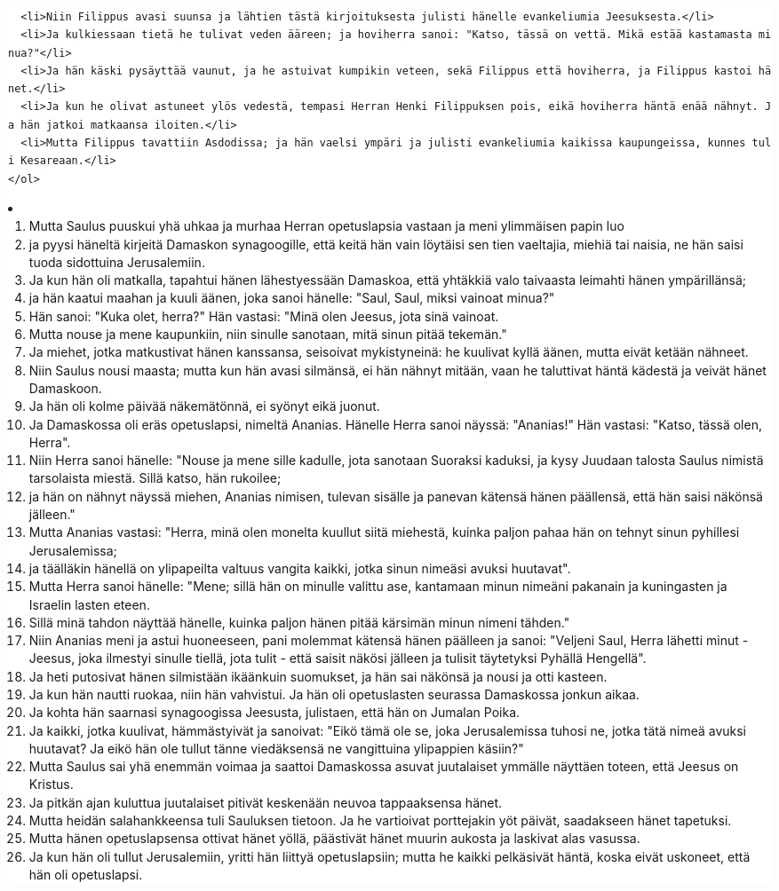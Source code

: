       <li>Niin Filippus avasi suunsa ja lähtien tästä kirjoituksesta julisti hänelle evankeliumia Jeesuksesta.</li>
      <li>Ja kulkiessaan tietä he tulivat veden ääreen; ja hoviherra sanoi: "Katso, tässä on vettä. Mikä estää kastamasta minua?"</li>
      <li>Ja hän käski pysäyttää vaunut, ja he astuivat kumpikin veteen, sekä Filippus että hoviherra, ja Filippus kastoi hänet.</li>
      <li>Ja kun he olivat astuneet ylös vedestä, tempasi Herran Henki Filippuksen pois, eikä hoviherra häntä enää nähnyt. Ja hän jatkoi matkaansa iloiten.</li>
      <li>Mutta Filippus tavattiin Asdodissa; ja hän vaelsi ympäri ja julisti evankeliumia kaikissa kaupungeissa, kunnes tuli Kesareaan.</li>
    </ol>
  </li>
  <li>
    <ol>
      <li>Mutta Saulus puuskui yhä uhkaa ja murhaa Herran opetuslapsia vastaan ja meni ylimmäisen papin luo</li>
      <li>ja pyysi häneltä kirjeitä Damaskon synagoogille, että keitä hän vain löytäisi sen tien vaeltajia, miehiä tai naisia, ne hän saisi tuoda sidottuina Jerusalemiin.</li>
      <li>Ja kun hän oli matkalla, tapahtui hänen lähestyessään Damaskoa, että yhtäkkiä valo taivaasta leimahti hänen ympärillänsä;</li>
      <li>ja hän kaatui maahan ja kuuli äänen, joka sanoi hänelle: "Saul, Saul, miksi vainoat minua?"</li>
      <li>Hän sanoi: "Kuka olet, herra?" Hän vastasi: "Minä olen Jeesus, jota sinä vainoat.</li>
      <li>Mutta nouse ja mene kaupunkiin, niin sinulle sanotaan, mitä sinun pitää tekemän."</li>
      <li>Ja miehet, jotka matkustivat hänen kanssansa, seisoivat mykistyneinä: he kuulivat kyllä äänen, mutta eivät ketään nähneet.</li>
      <li>Niin Saulus nousi maasta; mutta kun hän avasi silmänsä, ei hän nähnyt mitään, vaan he taluttivat häntä kädestä ja veivät hänet Damaskoon.</li>
      <li>Ja hän oli kolme päivää näkemätönnä, ei syönyt eikä juonut.</li>
      <li>Ja Damaskossa oli eräs opetuslapsi, nimeltä Ananias. Hänelle Herra sanoi näyssä: "Ananias!" Hän vastasi: "Katso, tässä olen, Herra".</li>
      <li>Niin Herra sanoi hänelle: "Nouse ja mene sille kadulle, jota sanotaan Suoraksi kaduksi, ja kysy Juudaan talosta Saulus nimistä tarsolaista miestä. Sillä katso, hän rukoilee;</li>
      <li>ja hän on nähnyt näyssä miehen, Ananias nimisen, tulevan sisälle ja panevan kätensä hänen päällensä, että hän saisi näkönsä jälleen."</li>
      <li>Mutta Ananias vastasi: "Herra, minä olen monelta kuullut siitä miehestä, kuinka paljon pahaa hän on tehnyt sinun pyhillesi Jerusalemissa;</li>
      <li>ja täälläkin hänellä on ylipapeilta valtuus vangita kaikki, jotka sinun nimeäsi avuksi huutavat".</li>
      <li>Mutta Herra sanoi hänelle: "Mene; sillä hän on minulle valittu ase, kantamaan minun nimeäni pakanain ja kuningasten ja Israelin lasten eteen.</li>
      <li>Sillä minä tahdon näyttää hänelle, kuinka paljon hänen pitää kärsimän minun nimeni tähden."</li>
      <li>Niin Ananias meni ja astui huoneeseen, pani molemmat kätensä hänen päälleen ja sanoi: "Veljeni Saul, Herra lähetti minut - Jeesus, joka ilmestyi sinulle tiellä, jota tulit - että saisit näkösi jälleen ja tulisit täytetyksi Pyhällä Hengellä".</li>
      <li>Ja heti putosivat hänen silmistään ikäänkuin suomukset, ja hän sai näkönsä ja nousi ja otti kasteen.</li>
      <li>Ja kun hän nautti ruokaa, niin hän vahvistui. Ja hän oli opetuslasten seurassa Damaskossa jonkun aikaa.</li>
      <li>Ja kohta hän saarnasi synagoogissa Jeesusta, julistaen, että hän on Jumalan Poika.</li>
      <li>Ja kaikki, jotka kuulivat, hämmästyivät ja sanoivat: "Eikö tämä ole se, joka Jerusalemissa tuhosi ne, jotka tätä nimeä avuksi huutavat? Ja eikö hän ole tullut tänne viedäksensä ne vangittuina ylipappien käsiin?"</li>
      <li>Mutta Saulus sai yhä enemmän voimaa ja saattoi Damaskossa asuvat juutalaiset ymmälle näyttäen toteen, että Jeesus on Kristus.</li>
      <li>Ja pitkän ajan kuluttua juutalaiset pitivät keskenään neuvoa tappaaksensa hänet.</li>
      <li>Mutta heidän salahankkeensa tuli Sauluksen tietoon. Ja he vartioivat porttejakin yöt päivät, saadakseen hänet tapetuksi.</li>
      <li>Mutta hänen opetuslapsensa ottivat hänet yöllä, päästivät hänet muurin aukosta ja laskivat alas vasussa.</li>
      <li>Ja kun hän oli tullut Jerusalemiin, yritti hän liittyä opetuslapsiin; mutta he kaikki pelkäsivät häntä, koska eivät uskoneet, että hän oli opetuslapsi.</li>